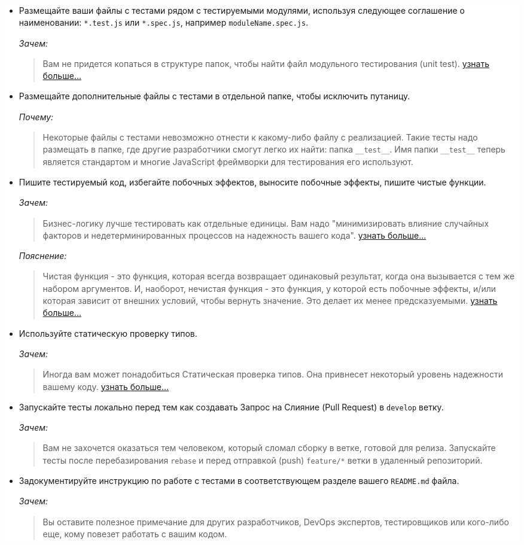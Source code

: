 - Размещайте ваши файлы с тестами рядом с тестируемыми модулями, используя следующее соглашение о наименовании: `*.test.js` или `*.spec.js`, например `moduleName.spec.js`.

  _Зачем:_

  > Вам не придется копаться в структуре папок, чтобы найти файл модульного тестирования (unit test). [узнать больше...](https://hackernoon.com/structure-your-javascript-code-for-testability-9bc93d9c72dc)

- Размещайте дополнительные файлы с тестами в отдельной папке, чтобы исключить путаницу.

  _Почему:_

  > Некоторые файлы с тестами невозможно отнести к какому-либо файлу с реализацией. Такие тесты надо размещать в папке, где другие разработчики смогут легко их найти: папка `__test__`. Имя папки `__test__` теперь является стандартом и многие JavaScript фреймворки для тестирования его используют.

- Пишите тестируемый код, избегайте побочных эффектов, выносите побочные эффекты, пишите чистые функции.

  _Зачем:_

  > Бизнес-логику лучше тестировать как отдельные единицы. Вам надо "минимизировать влияние случайных факторов и недетерминированных процессов на надежность вашего кода". [узнать больше...](https://medium.com/javascript-scene/tdd-the-rite-way-53c9b46f45e3)

  _Пояснение:_

  > Чистая функция - это функция, которая всегда возвращает одинаковый результат, когда она вызывается с тем же набором аргументов. И, наоборот, нечистая функция - это функция, у которой есть побочные эффекты, и/или которая зависит от внешних условий, чтобы вернуть значение. Это делает их менее предсказуемыми. [узнать больше...](https://hackernoon.com/structure-your-javascript-code-for-testability-9bc93d9c72dc)

- Используйте статическую проверку типов.

  _Зачем:_

  > Иногда вам может понадобиться Статическая проверка типов. Она привнесет некоторый уровень надежности вашему коду. [узнать больше...](https://medium.freecodecamp.org/why-use-static-types-in-javascript-part-1-8382da1e0adb)

- Запускайте тесты локально перед тем как создавать Запрос на Слияние (Pull Request) в `develop` ветку.

  _Зачем:_

  > Вам не захочется оказаться тем человеком, который сломал сборку в ветке, готовой для релиза. Запускайте тесты после перебазирования `rebase` и перед отправкой (push) `feature/*` ветки в удаленный репозиторий.

- Задокументируйте инструкцию по работе с тестами в соответствующем разделе вашего `README.md` файла.

  _Зачем:_

  > Вы оставите полезное примечание для других разработчиков, DevOps экспертов, тестировщиков или кого-либо еще, кому повезет работать с вашим кодом.

<a name="structure-and-naming"></a>
